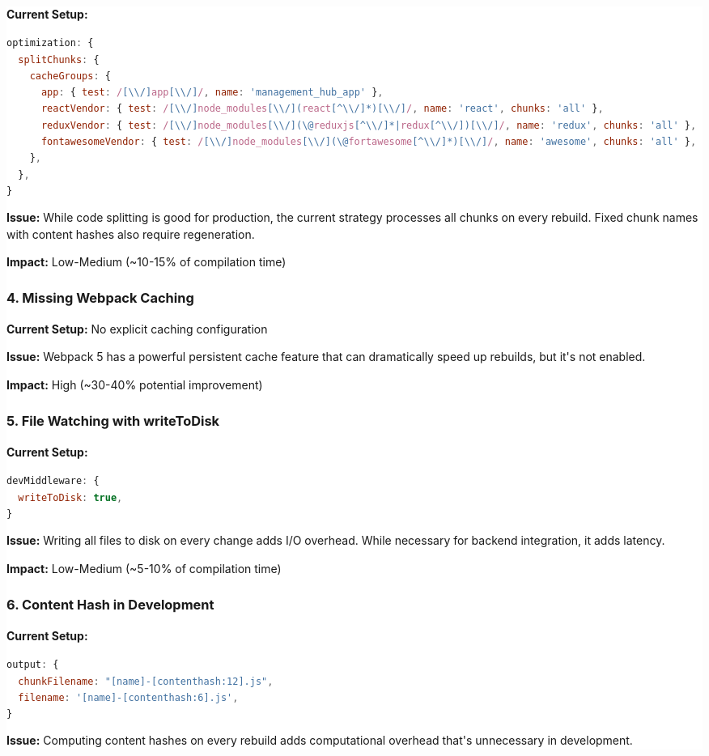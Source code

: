 **Current Setup:**
```javascript
optimization: {
  splitChunks: {
    cacheGroups: {
      app: { test: /[\\/]app[\\/]/, name: 'management_hub_app' },
      reactVendor: { test: /[\\/]node_modules[\\/](react[^\\/]*)[\\/]/, name: 'react', chunks: 'all' },
      reduxVendor: { test: /[\\/]node_modules[\\/](\@reduxjs[^\\/]*|redux[^\\/])[\\/]/, name: 'redux', chunks: 'all' },
      fontawesomeVendor: { test: /[\\/]node_modules[\\/](\@fortawesome[^\\/]*)[\\/]/, name: 'awesome', chunks: 'all' },
    },
  },
}
```

**Issue:** While code splitting is good for production, the current strategy processes all chunks on every rebuild. Fixed chunk names with content hashes also require regeneration.

**Impact:** Low-Medium (~10-15% of compilation time)

### 4. **Missing Webpack Caching**

**Current Setup:** No explicit caching configuration

**Issue:** Webpack 5 has a powerful persistent cache feature that can dramatically speed up rebuilds, but it's not enabled.

**Impact:** High (~30-40% potential improvement)

### 5. **File Watching with writeToDisk**

**Current Setup:**
```javascript
devMiddleware: {
  writeToDisk: true,
}
```

**Issue:** Writing all files to disk on every change adds I/O overhead. While necessary for backend integration, it adds latency.

**Impact:** Low-Medium (~5-10% of compilation time)

### 6. **Content Hash in Development**

**Current Setup:**
```javascript
output: {
  chunkFilename: "[name]-[contenthash:12].js",
  filename: '[name]-[contenthash:6].js',
}
```

**Issue:** Computing content hashes on every rebuild adds computational overhead that's unnecessary in development.
